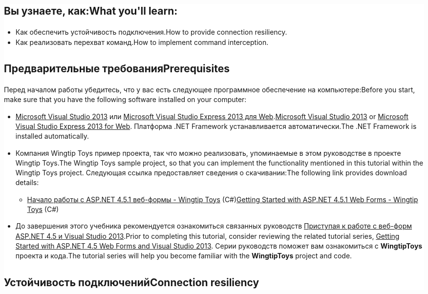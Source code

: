 
## <a name="what-youll-learn"></a><span data-ttu-id="9b4c5-110">Вы узнаете, как:</span><span class="sxs-lookup"><span data-stu-id="9b4c5-110">What you'll learn:</span></span>

- <span data-ttu-id="9b4c5-111">Как обеспечить устойчивость подключения.</span><span class="sxs-lookup"><span data-stu-id="9b4c5-111">How to provide connection resiliency.</span></span>
- <span data-ttu-id="9b4c5-112">Как реализовать перехват команд.</span><span class="sxs-lookup"><span data-stu-id="9b4c5-112">How to implement command interception.</span></span>

## <a name="prerequisites"></a><span data-ttu-id="9b4c5-113">Предварительные требования</span><span class="sxs-lookup"><span data-stu-id="9b4c5-113">Prerequisites</span></span>

<span data-ttu-id="9b4c5-114">Перед началом работы убедитесь, что у вас есть следующее программное обеспечение на компьютере:</span><span class="sxs-lookup"><span data-stu-id="9b4c5-114">Before you start, make sure that you have the following software installed on your computer:</span></span>

- <span data-ttu-id="9b4c5-115">[Microsoft Visual Studio 2013](https://www.microsoft.com/visualstudio/11/downloads#vs) или [Microsoft Visual Studio Express 2013 для Web](https://www.microsoft.com/visualstudio/11/downloads#express-web).</span><span class="sxs-lookup"><span data-stu-id="9b4c5-115">[Microsoft Visual Studio 2013](https://www.microsoft.com/visualstudio/11/downloads#vs) or [Microsoft Visual Studio Express 2013 for Web](https://www.microsoft.com/visualstudio/11/downloads#express-web).</span></span> <span data-ttu-id="9b4c5-116">Платформа .NET Framework устанавливается автоматически.</span><span class="sxs-lookup"><span data-stu-id="9b4c5-116">The .NET Framework is installed automatically.</span></span>
- <span data-ttu-id="9b4c5-117">Компания Wingtip Toys пример проекта, так что можно реализовать, упоминаемые в этом руководстве в проекте Wingtip Toys.</span><span class="sxs-lookup"><span data-stu-id="9b4c5-117">The Wingtip Toys sample project, so that you can implement the functionality mentioned in this tutorial within the Wingtip Toys project.</span></span> <span data-ttu-id="9b4c5-118">Следующая ссылка предоставляет сведения о скачивании:</span><span class="sxs-lookup"><span data-stu-id="9b4c5-118">The following link provides download details:</span></span>

    - <span data-ttu-id="9b4c5-119">[Начало работы с ASP.NET 4.5.1 веб-формы - Wingtip Toys](https://go.microsoft.com/fwlink/?LinkID=389434&amp;clcid=0x409) (C#)</span><span class="sxs-lookup"><span data-stu-id="9b4c5-119">[Getting Started with ASP.NET 4.5.1 Web Forms - Wingtip Toys](https://go.microsoft.com/fwlink/?LinkID=389434&amp;clcid=0x409) (C#)</span></span>
- <span data-ttu-id="9b4c5-120">До завершения этого учебника рекомендуется ознакомиться связанных руководств [Приступая к работе с веб-форм ASP.NET 4.5 и Visual Studio 2013](../getting-started/getting-started-with-aspnet-45-web-forms/introduction-and-overview.md).</span><span class="sxs-lookup"><span data-stu-id="9b4c5-120">Prior to completing this tutorial, consider reviewing the related tutorial series, [Getting Started with ASP.NET 4.5 Web Forms and Visual Studio 2013](../getting-started/getting-started-with-aspnet-45-web-forms/introduction-and-overview.md).</span></span> <span data-ttu-id="9b4c5-121">Серии руководств поможет вам ознакомиться с **WingtipToys** проекта и кода.</span><span class="sxs-lookup"><span data-stu-id="9b4c5-121">The tutorial series will help you become familiar with the **WingtipToys** project and code.</span></span>

## <a name="connection-resiliency"></a><span data-ttu-id="9b4c5-122">Устойчивость подключений</span><span class="sxs-lookup"><span data-stu-id="9b4c5-122">Connection resiliency</span></span>
